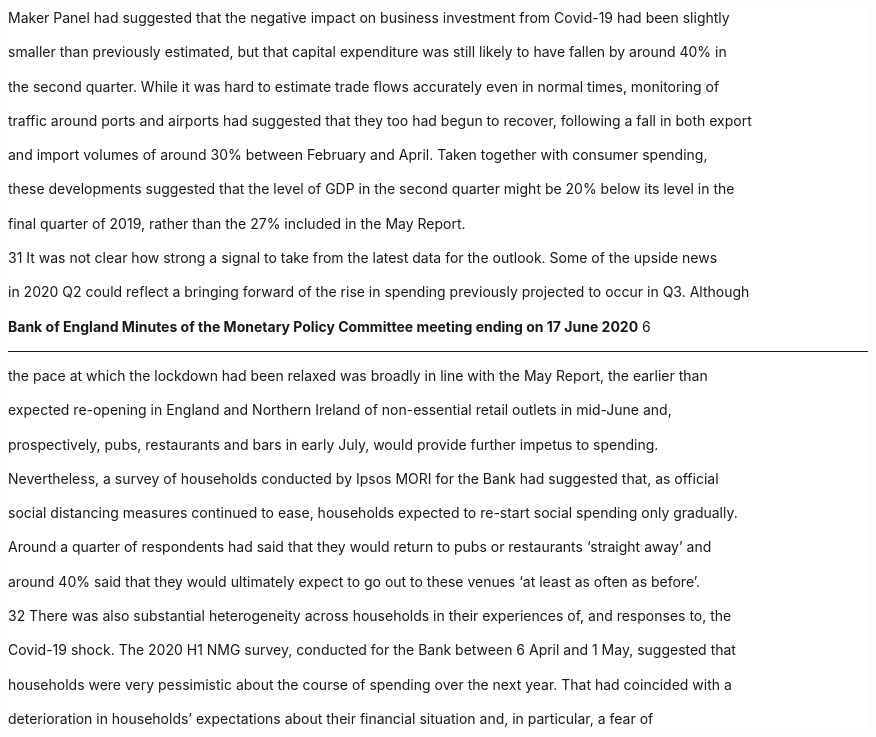 Maker Panel had suggested that the negative impact on business investment from Covid-19 had been slightly

smaller than previously estimated, but that capital expenditure was still likely to have fallen by around 40% in

the second quarter. While it was hard to estimate trade flows accurately even in normal times, monitoring of

traffic around ports and airports had suggested that they too had begun to recover, following a fall in both export

and import volumes of around 30% between February and April. Taken together with consumer spending,

these developments suggested that the level of GDP in the second quarter might be 20% below its level in the

final quarter of 2019, rather than the 27% included in the May Report.

31 It was not clear how strong a signal to take from the latest data for the outlook. Some of the upside news

in 2020 Q2 could reflect a bringing forward of the rise in spending previously projected to occur in Q3. Although

**Bank of England Minutes of the Monetary Policy Committee meeting ending on 17 June 2020** 6


-----

the pace at which the lockdown had been relaxed was broadly in line with the May Report, the earlier than

expected re-opening in England and Northern Ireland of non-essential retail outlets in mid-June and,

prospectively, pubs, restaurants and bars in early July, would provide further impetus to spending.

Nevertheless, a survey of households conducted by Ipsos MORI for the Bank had suggested that, as official

social distancing measures continued to ease, households expected to re-start social spending only gradually.

Around a quarter of respondents had said that they would return to pubs or restaurants ‘straight away’ and

around 40% said that they would ultimately expect to go out to these venues ‘at least as often as before’.

32 There was also substantial heterogeneity across households in their experiences of, and responses to, the

Covid-19 shock. The 2020 H1 NMG survey, conducted for the Bank between 6 April and 1 May, suggested that

households were very pessimistic about the course of spending over the next year. That had coincided with a

deterioration in households’ expectations about their financial situation and, in particular, a fear of
